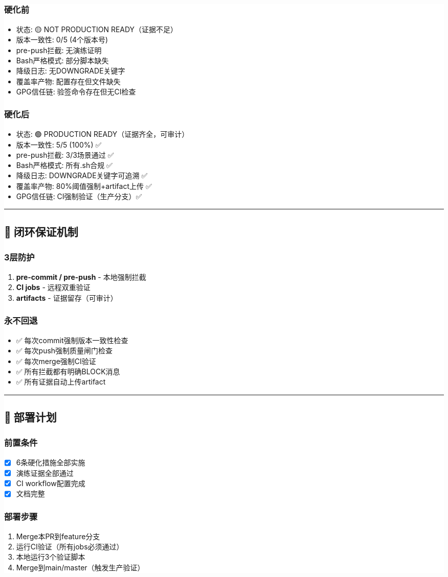 ### 硬化前
- 状态: 🟡 NOT PRODUCTION READY（证据不足）
- 版本一致性: 0/5 (4个版本号)
- pre-push拦截: 无演练证明
- Bash严格模式: 部分脚本缺失
- 降级日志: 无DOWNGRADE关键字
- 覆盖率产物: 配置存在但文件缺失
- GPG信任链: 验签命令存在但无CI检查

### 硬化后
- 状态: 🟢 PRODUCTION READY（证据齐全，可审计）
- 版本一致性: 5/5 (100%) ✅
- pre-push拦截: 3/3场景通过 ✅
- Bash严格模式: 所有.sh合规 ✅
- 降级日志: DOWNGRADE关键字可追溯 ✅
- 覆盖率产物: 80%阈值强制+artifact上传 ✅
- GPG信任链: CI强制验证（生产分支）✅

---

## 🎯 闭环保证机制

### 3层防护
1. **pre-commit / pre-push** - 本地强制拦截
2. **CI jobs** - 远程双重验证
3. **artifacts** - 证据留存（可审计）

### 永不回退
- ✅ 每次commit强制版本一致性检查
- ✅ 每次push强制质量闸门检查
- ✅ 每次merge强制CI验证
- ✅ 所有拦截都有明确BLOCK消息
- ✅ 所有证据自动上传artifact

---

## 🚀 部署计划

### 前置条件
- [x] 6条硬化措施全部实施
- [x] 演练证据全部通过
- [x] CI workflow配置完成
- [x] 文档完整

### 部署步骤
1. Merge本PR到feature分支
2. 运行CI验证（所有jobs必须通过）
3. 本地运行3个验证脚本
4. Merge到main/master（触发生产验证）
